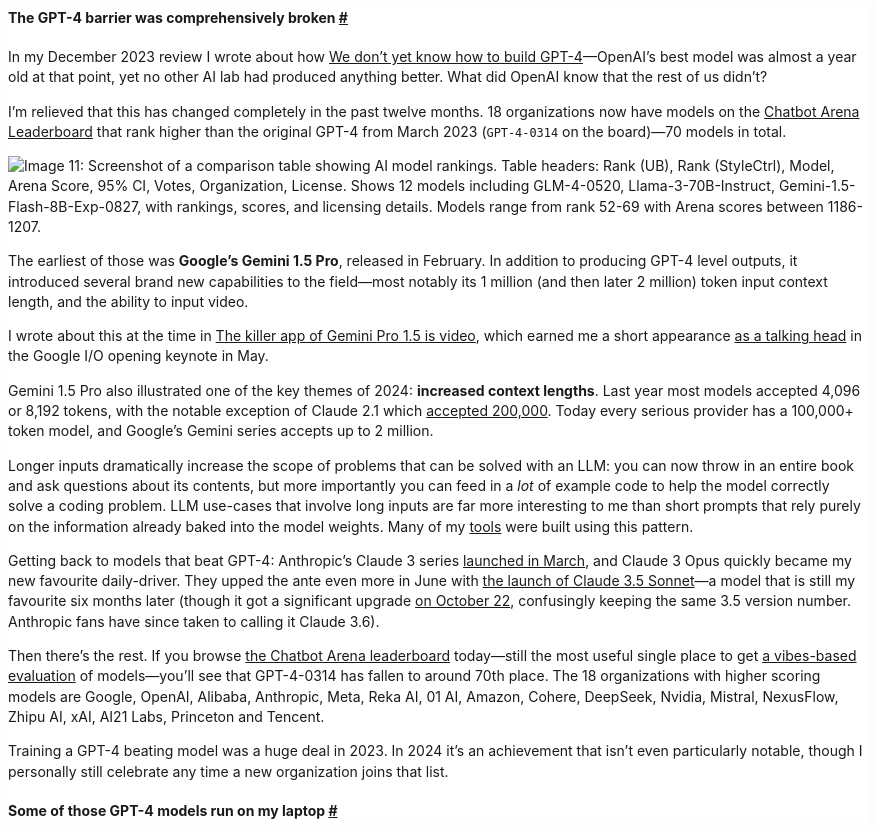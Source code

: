 #### The GPT-4 barrier was comprehensively broken [#](https://simonwillison.net/2024/Dec/31/llms-in-2024/#the-gpt-4-barrier-was-comprehensively-broken)

In my December 2023 review I wrote about how [We don’t yet know how to build GPT-4](https://simonwillison.net/2023/Dec/31/ai-in-2023/#cant-build-gpt4)—OpenAI’s best model was almost a year old at that point, yet no other AI lab had produced anything better. What did OpenAI know that the rest of us didn’t?

I’m relieved that this has changed completely in the past twelve months. 18 organizations now have models on the [Chatbot Arena Leaderboard](https://lmarena.ai/?leaderboard) that rank higher than the original GPT-4 from March 2023 (`GPT-4-0314` on the board)—70 models in total.

![Image 11: Screenshot of a comparison table showing AI model rankings. Table headers: Rank (UB), Rank (StyleCtrl), Model, Arena Score, 95% CI, Votes, Organization, License. Shows 12 models including GLM-4-0520, Llama-3-70B-Instruct, Gemini-1.5-Flash-8B-Exp-0827, with rankings, scores, and licensing details. Models range from rank 52-69 with Arena scores between 1186-1207.](https://static.simonwillison.net/static/2024/arena-dec-2024.jpg)

The earliest of those was **Google’s Gemini 1.5 Pro**, released in February. In addition to producing GPT-4 level outputs, it introduced several brand new capabilities to the field—most notably its 1 million (and then later 2 million) token input context length, and the ability to input video.

I wrote about this at the time in [The killer app of Gemini Pro 1.5 is video](https://simonwillison.net/2024/Feb/21/gemini-pro-video/), which earned me a short appearance [as a talking head](https://www.youtube.com/watch?v=XEzRZ35urlk&t=606s) in the Google I/O opening keynote in May.

Gemini 1.5 Pro also illustrated one of the key themes of 2024: **increased context lengths**. Last year most models accepted 4,096 or 8,192 tokens, with the notable exception of Claude 2.1 which [accepted 200,000](https://www.anthropic.com/news/claude-2-1). Today every serious provider has a 100,000+ token model, and Google’s Gemini series accepts up to 2 million.

Longer inputs dramatically increase the scope of problems that can be solved with an LLM: you can now throw in an entire book and ask questions about its contents, but more importantly you can feed in a _lot_ of example code to help the model correctly solve a coding problem. LLM use-cases that involve long inputs are far more interesting to me than short prompts that rely purely on the information already baked into the model weights. Many of my [tools](https://simonwillison.net/tags/tools/) were built using this pattern.

Getting back to models that beat GPT-4: Anthropic’s Claude 3 series [launched in March](https://simonwillison.net/2024/Mar/4/claude-3/), and Claude 3 Opus quickly became my new favourite daily-driver. They upped the ante even more in June with [the launch of Claude 3.5 Sonnet](https://simonwillison.net/2024/Jun/20/claude-35-sonnet/)—a model that is still my favourite six months later (though it got a significant upgrade [on October 22](https://www.anthropic.com/news/3-5-models-and-computer-use), confusingly keeping the same 3.5 version number. Anthropic fans have since taken to calling it Claude 3.6).

Then there’s the rest. If you browse [the Chatbot Arena leaderboard](https://lmarena.ai/?leaderboard) today—still the most useful single place to get [a vibes-based evaluation](https://simonwillison.net/2024/Jul/14/pycon/#pycon-2024.016.jpeg) of models—you’ll see that GPT-4-0314 has fallen to around 70th place. The 18 organizations with higher scoring models are Google, OpenAI, Alibaba, Anthropic, Meta, Reka AI, 01 AI, Amazon, Cohere, DeepSeek, Nvidia, Mistral, NexusFlow, Zhipu AI, xAI, AI21 Labs, Princeton and Tencent.

Training a GPT-4 beating model was a huge deal in 2023. In 2024 it’s an achievement that isn’t even particularly notable, though I personally still celebrate any time a new organization joins that list.

#### Some of those GPT-4 models run on my laptop [#](https://simonwillison.net/2024/Dec/31/llms-in-2024/#some-of-those-gpt-4-models-run-on-my-laptop)
